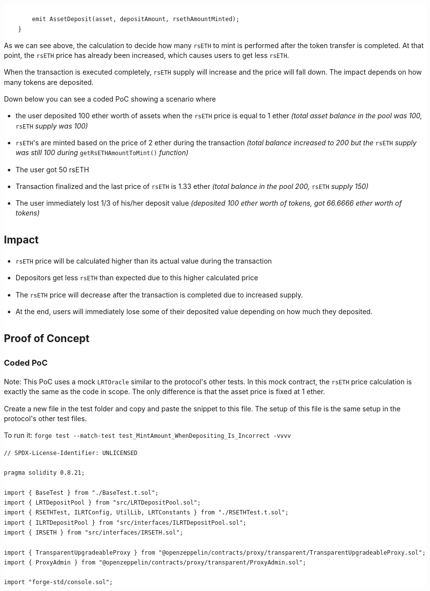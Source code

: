 ```solidity

        emit AssetDeposit(asset, depositAmount, rsethAmountMinted);
    }
```

As we can see above, the calculation to decide how many `rsETH` to mint is performed after the token transfer is completed. At that point, the `rsETH` price has already been increased, which causes users to get less `rsETH`.

When the transaction is executed completely, `rsETH` supply will increase and the price will fall down. The impact depends on how many tokens are deposited.

Down below you can see a coded PoC showing a scenario where

* the user deposited 100 ether worth of assets when the `rsETH` price is equal to 1 ether *(total asset balance in the pool was 100,* `rsETH` *supply was 100)*
    
* `rsETH`'s are minted based on the price of 2 ether during the transaction *(total balance increased to 200 but the* `rsETH` *supply was still 100 during* `getRsETHAmountToMint()` *function)*
    
* The user got 50 rsETH
    
* Transaction finalized and the last price of `rsETH` is 1.33 ether *(total balance in the pool 200,* `rsETH` *supply 150)*
    
* The user immediately lost 1/3 of his/her deposit value *(deposited 100 ether worth of tokens, got 66.6666 ether worth of tokens)*
    

## Impact

* `rsETH` price will be calculated higher than its actual value during the transaction
    
* Depositors get less `rsETH` than expected due to this higher calculated price
    
* The `rsETH` price will decrease after the transaction is completed due to increased supply.
    
* At the end, users will immediately lose some of their deposited value depending on how much they deposited.
    

## Proof of Concept

### Coded PoC

Note: This PoC uses a mock `LRTOracle` similar to the protocol's other tests. In this mock contract, the `rsETH` price calculation is exactly the same as the code in scope. The only difference is that the asset price is fixed at 1 ether.

Create a new file in the test folder and copy and paste the snippet to this file. The setup of this file is the same setup in the protocol's other test files.

To run it: `forge test --match-test test_MintAmount_WhenDepositing_Is_Incorrect -vvvv`

```
// SPDX-License-Identifier: UNLICENSED

pragma solidity 0.8.21;

import { BaseTest } from "./BaseTest.t.sol";
import { LRTDepositPool } from "src/LRTDepositPool.sol";
import { RSETHTest, ILRTConfig, UtilLib, LRTConstants } from "./RSETHTest.t.sol";
import { ILRTDepositPool } from "src/interfaces/ILRTDepositPool.sol";
import { IRSETH } from "src/interfaces/IRSETH.sol";

import { TransparentUpgradeableProxy } from "@openzeppelin/contracts/proxy/transparent/TransparentUpgradeableProxy.sol";
import { ProxyAdmin } from "@openzeppelin/contracts/proxy/transparent/ProxyAdmin.sol";

import "forge-std/console.sol";
```